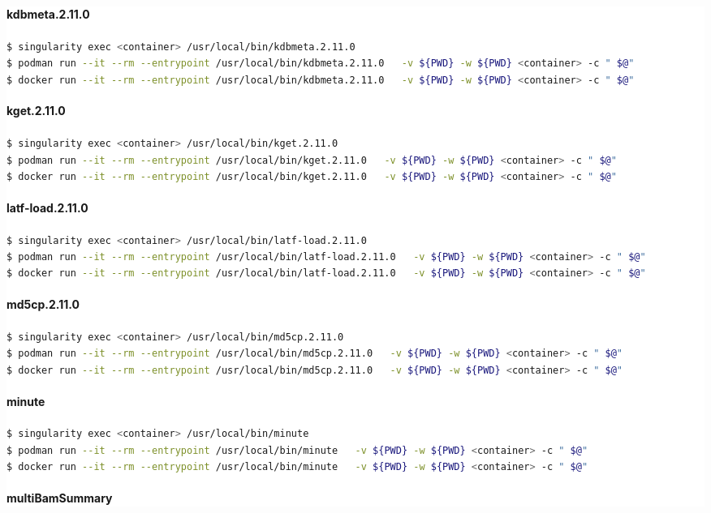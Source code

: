 
#### kdbmeta.2.11.0

```bash
$ singularity exec <container> /usr/local/bin/kdbmeta.2.11.0
$ podman run --it --rm --entrypoint /usr/local/bin/kdbmeta.2.11.0   -v ${PWD} -w ${PWD} <container> -c " $@"
$ docker run --it --rm --entrypoint /usr/local/bin/kdbmeta.2.11.0   -v ${PWD} -w ${PWD} <container> -c " $@"
```


#### kget.2.11.0

```bash
$ singularity exec <container> /usr/local/bin/kget.2.11.0
$ podman run --it --rm --entrypoint /usr/local/bin/kget.2.11.0   -v ${PWD} -w ${PWD} <container> -c " $@"
$ docker run --it --rm --entrypoint /usr/local/bin/kget.2.11.0   -v ${PWD} -w ${PWD} <container> -c " $@"
```


#### latf-load.2.11.0

```bash
$ singularity exec <container> /usr/local/bin/latf-load.2.11.0
$ podman run --it --rm --entrypoint /usr/local/bin/latf-load.2.11.0   -v ${PWD} -w ${PWD} <container> -c " $@"
$ docker run --it --rm --entrypoint /usr/local/bin/latf-load.2.11.0   -v ${PWD} -w ${PWD} <container> -c " $@"
```


#### md5cp.2.11.0

```bash
$ singularity exec <container> /usr/local/bin/md5cp.2.11.0
$ podman run --it --rm --entrypoint /usr/local/bin/md5cp.2.11.0   -v ${PWD} -w ${PWD} <container> -c " $@"
$ docker run --it --rm --entrypoint /usr/local/bin/md5cp.2.11.0   -v ${PWD} -w ${PWD} <container> -c " $@"
```


#### minute

```bash
$ singularity exec <container> /usr/local/bin/minute
$ podman run --it --rm --entrypoint /usr/local/bin/minute   -v ${PWD} -w ${PWD} <container> -c " $@"
$ docker run --it --rm --entrypoint /usr/local/bin/minute   -v ${PWD} -w ${PWD} <container> -c " $@"
```


#### multiBamSummary
